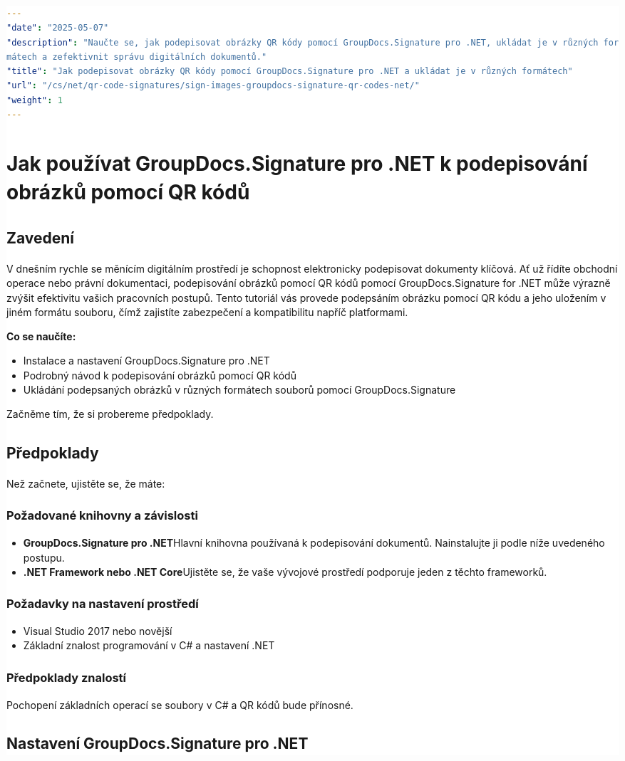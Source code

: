 ```yaml
---
"date": "2025-05-07"
"description": "Naučte se, jak podepisovat obrázky QR kódy pomocí GroupDocs.Signature pro .NET, ukládat je v různých formátech a zefektivnit správu digitálních dokumentů."
"title": "Jak podepisovat obrázky QR kódy pomocí GroupDocs.Signature pro .NET a ukládat je v různých formátech"
"url": "/cs/net/qr-code-signatures/sign-images-groupdocs-signature-qr-codes-net/"
"weight": 1
---
```


# Jak používat GroupDocs.Signature pro .NET k podepisování obrázků pomocí QR kódů

## Zavedení

V dnešním rychle se měnícím digitálním prostředí je schopnost elektronicky podepisovat dokumenty klíčová. Ať už řídíte obchodní operace nebo právní dokumentaci, podepisování obrázků pomocí QR kódů pomocí GroupDocs.Signature for .NET může výrazně zvýšit efektivitu vašich pracovních postupů. Tento tutoriál vás provede podepsáním obrázku pomocí QR kódu a jeho uložením v jiném formátu souboru, čímž zajistíte zabezpečení a kompatibilitu napříč platformami.

**Co se naučíte:**
- Instalace a nastavení GroupDocs.Signature pro .NET
- Podrobný návod k podepisování obrázků pomocí QR kódů
- Ukládání podepsaných obrázků v různých formátech souborů pomocí GroupDocs.Signature

Začněme tím, že si probereme předpoklady.

## Předpoklady

Než začnete, ujistěte se, že máte:

### Požadované knihovny a závislosti

- **GroupDocs.Signature pro .NET**Hlavní knihovna používaná k podepisování dokumentů. Nainstalujte ji podle níže uvedeného postupu.
- **.NET Framework nebo .NET Core**Ujistěte se, že vaše vývojové prostředí podporuje jeden z těchto frameworků.

### Požadavky na nastavení prostředí

- Visual Studio 2017 nebo novější
- Základní znalost programování v C# a nastavení .NET

### Předpoklady znalostí

Pochopení základních operací se soubory v C# a QR kódů bude přínosné.

## Nastavení GroupDocs.Signature pro .NET
